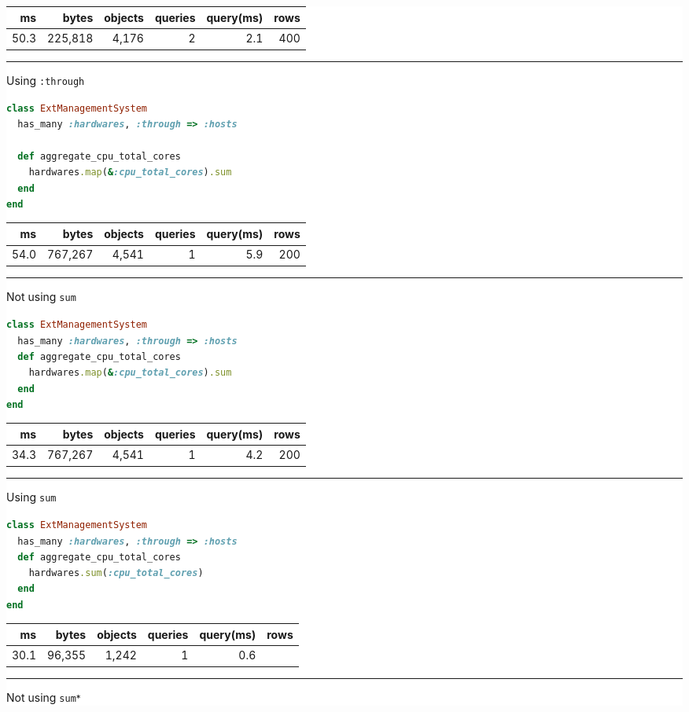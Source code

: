 
|     ms | bytes | objects |queries | query(ms) |     rows |
|    ---:|   ---:|   ---:|  ---:|   ---:|      ---:|
|   50.3 | 225,818 | 4,176 |    2 |   2.1 |     400   |
***

Using `:through`

```ruby
class ExtManagementSystem
  has_many :hardwares, :through => :hosts

  def aggregate_cpu_total_cores
    hardwares.map(&:cpu_total_cores).sum
  end
end
```


|     ms | bytes | objects |queries | query(ms) |     rows |
|    ---:|   ---:|   ---:|  ---:|   ---:|      ---:|
|   54.0 | 767,267 | 4,541 |    1 |   5.9 |      200 |

---

Not using `sum`

```ruby
class ExtManagementSystem
  has_many :hardwares, :through => :hosts
  def aggregate_cpu_total_cores
    hardwares.map(&:cpu_total_cores).sum
  end
end
```


|       ms |   bytes | objects |queries | query(ms) |     rows |
|      ---:|     ---:|     ---:|  ---:|     ---:|      ---:|
|     34.3 | 767,267 |   4,541 |    1 |     4.2 |      200 |

---

Using `sum`

```ruby
class ExtManagementSystem
  has_many :hardwares, :through => :hosts
  def aggregate_cpu_total_cores
    hardwares.sum(:cpu_total_cores)
  end
end
```


|       ms |   bytes | objects |queries | query(ms) |     rows |
|      ---:|     ---:|     ---:|  ---:|     ---:|      ---:|
|     30.1 |  96,355 |   1,242 |    1 |     0.6 |          |
---
Not using `sum`<small>*</small>
